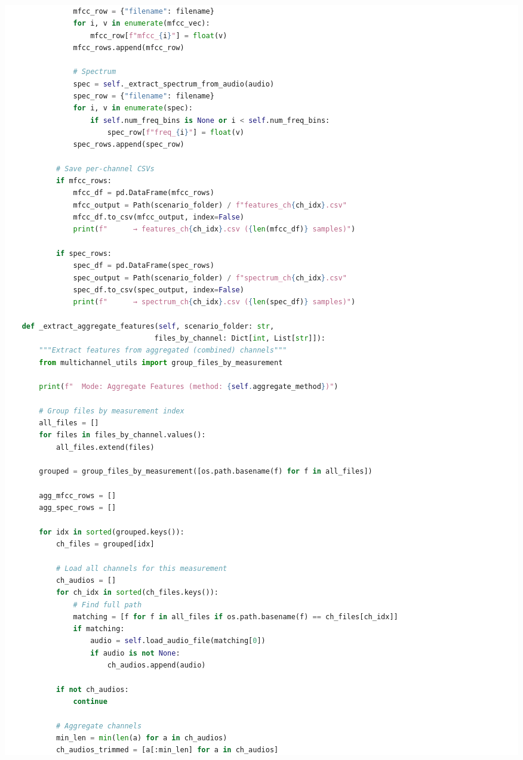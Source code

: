 ```python
                mfcc_row = {"filename": filename}
                for i, v in enumerate(mfcc_vec):
                    mfcc_row[f"mfcc_{i}"] = float(v)
                mfcc_rows.append(mfcc_row)

                # Spectrum
                spec = self._extract_spectrum_from_audio(audio)
                spec_row = {"filename": filename}
                for i, v in enumerate(spec):
                    if self.num_freq_bins is None or i < self.num_freq_bins:
                        spec_row[f"freq_{i}"] = float(v)
                spec_rows.append(spec_row)

            # Save per-channel CSVs
            if mfcc_rows:
                mfcc_df = pd.DataFrame(mfcc_rows)
                mfcc_output = Path(scenario_folder) / f"features_ch{ch_idx}.csv"
                mfcc_df.to_csv(mfcc_output, index=False)
                print(f"      → features_ch{ch_idx}.csv ({len(mfcc_df)} samples)")

            if spec_rows:
                spec_df = pd.DataFrame(spec_rows)
                spec_output = Path(scenario_folder) / f"spectrum_ch{ch_idx}.csv"
                spec_df.to_csv(spec_output, index=False)
                print(f"      → spectrum_ch{ch_idx}.csv ({len(spec_df)} samples)")

    def _extract_aggregate_features(self, scenario_folder: str,
                                   files_by_channel: Dict[int, List[str]]):
        """Extract features from aggregated (combined) channels"""
        from multichannel_utils import group_files_by_measurement

        print(f"  Mode: Aggregate Features (method: {self.aggregate_method})")

        # Group files by measurement index
        all_files = []
        for files in files_by_channel.values():
            all_files.extend(files)

        grouped = group_files_by_measurement([os.path.basename(f) for f in all_files])

        agg_mfcc_rows = []
        agg_spec_rows = []

        for idx in sorted(grouped.keys()):
            ch_files = grouped[idx]

            # Load all channels for this measurement
            ch_audios = []
            for ch_idx in sorted(ch_files.keys()):
                # Find full path
                matching = [f for f in all_files if os.path.basename(f) == ch_files[ch_idx]]
                if matching:
                    audio = self.load_audio_file(matching[0])
                    if audio is not None:
                        ch_audios.append(audio)

            if not ch_audios:
                continue

            # Aggregate channels
            min_len = min(len(a) for a in ch_audios)
            ch_audios_trimmed = [a[:min_len] for a in ch_audios]

```